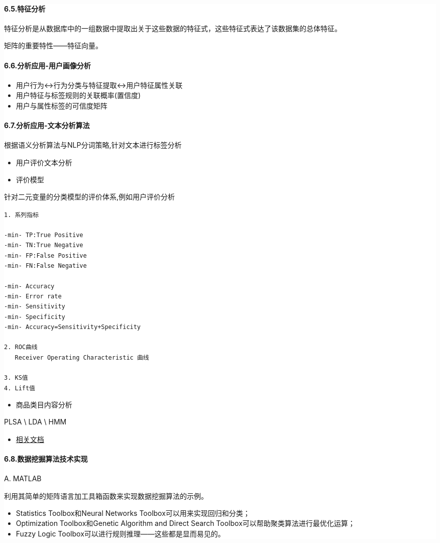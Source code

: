 
#### 6.5.特征分析

特征分析是从数据库中的一组数据中提取出关于这些数据的特征式，这些特征式表达了该数据集的总体特征。

矩阵的重要特性——特征向量。


#### 6.6.分析应用-用户画像分析

- 用户行为<->行为分类与特征提取<->用户特征属性关联
- 用户特征与标签规则的关联概率(置信度)
- 用户与属性标签的可信度矩阵

#### 6.7.分析应用-文本分析算法

根据语义分析算法与NLP分词策略,针对文本进行标签分析

- 用户评价文本分析

- 评价模型

针对二元变量的分类模型的评价体系,例如用户评价分析

	1. 系列指标 

    -min- TP:True Positive
    -min- TN:True Negative
    -min- FP:False Positive
    -min- FN:False Negative

    -min- Accuracy
    -min- Error rate
    -min- Sensitivity
    -min- Specificity
    -min- Accuracy=Sensitivity+Specificity

	2. ROC曲线 
	   Receiver Operating Characteristic 曲线 

	3. KS值
	4. Lift值

- 商品类目内容分析

PLSA \ LDA \ HMM

- [相关文档](http://www.52nlp.cn/%E6%A6%82%E7%8E%87%E8%AF%AD%E8%A8%80%E6%A8%A1%E5%9E%8B%E5%8F%8A%E5%85%B6%E5%8F%98%E5%BD%A2%E7%B3%BB%E5%88%971-plsa%E5%8F%8Aem%E7%AE%97%E6%B3%95)


#### 6.8.数据挖掘算法技术实现

A. MATLAB

利用其简单的矩阵语言加工具箱函数来实现数据挖掘算法的示例。<br />
- Statistics Toolbox和Neural Networks Toolbox可以用来实现回归和分类；<br />
- Optimization Toolbox和Genetic Algorithm and Direct Search Toolbox可以帮助聚类算法进行最优化运算；<br />
- Fuzzy Logic Toolbox可以进行规则推理——这些都是显而易见的。<br />
